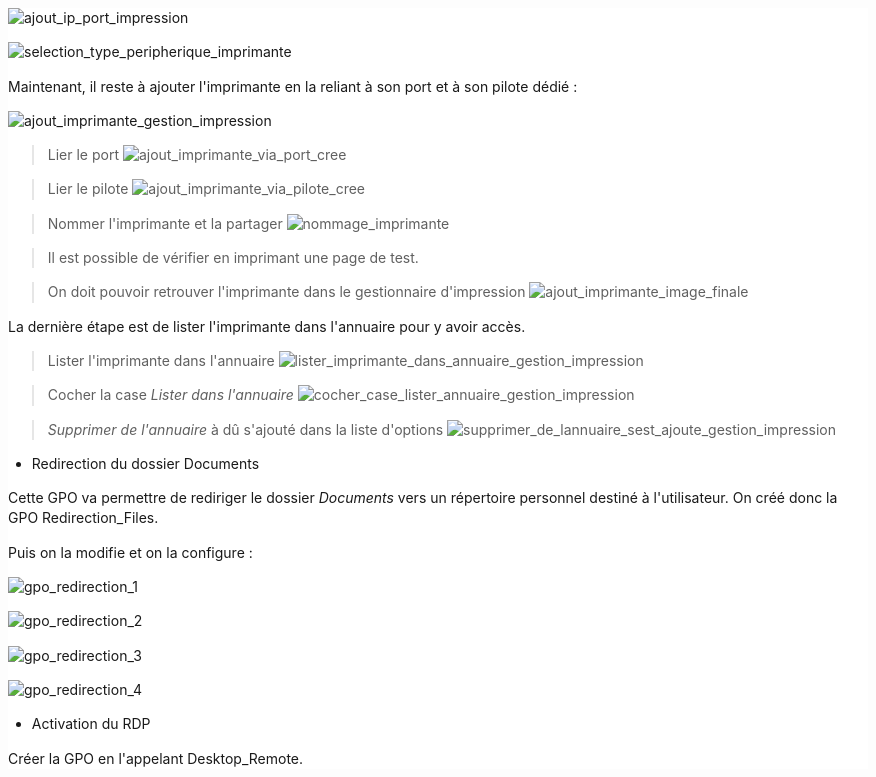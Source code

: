 ![ajout_ip_port_impression](https://github.com/user-attachments/assets/855e47e4-4111-4a0c-8875-e337d2db2287)

![selection_type_peripherique_imprimante](https://github.com/user-attachments/assets/1607b66d-58bd-4242-995e-1be25c35ad92)

Maintenant, il reste à ajouter l'imprimante en la reliant à son port et à son pilote dédié : 

![ajout_imprimante_gestion_impression](https://github.com/user-attachments/assets/cc4b451c-0d70-484a-a4d8-e7dade4631cc)

> Lier le port
![ajout_imprimante_via_port_cree](https://github.com/user-attachments/assets/4ea6f27d-bfb6-4857-b762-a49b286869f3)

> Lier le pilote
![ajout_imprimante_via_pilote_cree](https://github.com/user-attachments/assets/9443c2ed-640a-4873-a884-48833e1381c6)

> Nommer l'imprimante et la partager
![nommage_imprimante](https://github.com/user-attachments/assets/437fe0cb-4cbe-45c6-b8c6-5271b64432b8)

> Il est possible de vérifier en imprimant une page de test.

> On doit pouvoir retrouver l'imprimante dans le gestionnaire d'impression
![ajout_imprimante_image_finale](https://github.com/user-attachments/assets/b9292a48-9d60-4f2f-a92d-af882ac118aa)

La dernière étape est de lister l'imprimante dans l'annuaire pour y avoir accès.

> Lister l'imprimante dans l'annuaire
![lister_imprimante_dans_annuaire_gestion_impression](https://github.com/user-attachments/assets/5352fc23-76e4-4e99-ba9d-3c27857edab6)

> Cocher la case *Lister dans l'annuaire*
![cocher_case_lister_annuaire_gestion_impression](https://github.com/user-attachments/assets/acc155a6-21b5-4e2c-b1b4-c3414f7f62bf)

> *Supprimer de l'annuaire* à dû s'ajouté dans la liste d'options
![supprimer_de_lannuaire_sest_ajoute_gestion_impression](https://github.com/user-attachments/assets/dfcf040f-248f-4ef4-b972-67916954f02b)

* Redirection du dossier Documents

 Cette GPO va permettre de rediriger le dossier *Documents* vers un répertoire personnel destiné à l'utilisateur.
 On créé donc la GPO Redirection_Files. 

 Puis on la modifie et on la configure : 

 ![gpo_redirection_1](https://github.com/user-attachments/assets/5298238f-29fe-4fc7-86ec-57d13470d000)

 ![gpo_redirection_2](https://github.com/user-attachments/assets/045ee219-0726-440f-915d-21e1caaa5257)

![gpo_redirection_3](https://github.com/user-attachments/assets/10cb3961-56fd-423f-8815-7a90cb243192)

![gpo_redirection_4](https://github.com/user-attachments/assets/886bb4fe-8a8d-48a7-a671-2d87af7b9400)

* Activation du RDP

Créer la GPO en l'appelant Desktop_Remote.
